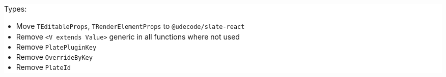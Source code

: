 Types:

- Move `TEditableProps`, `TRenderElementProps` to `@udecode/slate-react`
- Remove `<V extends Value>` generic in all functions where not used
- Remove `PlatePluginKey`
- Remove `OverrideByKey`
- Remove `PlateId`
